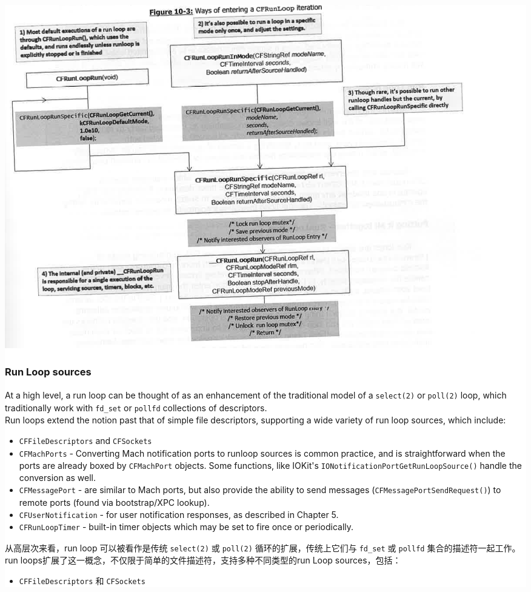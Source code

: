 

![t-3](imgs/t-3.png)

### Run Loop sources  
At a high level, a run loop can be thought of as an enhancement of the traditional model of a `select(2)` or `poll(2)` loop, which traditionally work with `fd_set` or `pollfd` collections of descriptors.  
Run loops extend the notion past that of simple file descriptors, supporting a wide variety of run loop sources, which include:  
- `CFFileDescriptors` and `CFSockets`  
- `CFMachPorts` - Converting Mach notification ports to runloop sources is common practice, and is straightforward when the ports are already boxed by `CFMachPort` objects. Some functions, like IOKit's `IONotificationPortGetRunLoopSource()` handle the conversion as well.  
- `CFMessagePort` - are similar to Mach ports, but also provide the ability to send messages (`CFMessagePortSendRequest()`) to remote ports (found via bootstrap/XPC lookup).  
- `CFUserNotification` - for user notification responses, as described in Chapter 5.  
- `CFRunLoopTimer` - built-in timer objects which may be set to fire once or periodically.  

从高层次来看，run loop 可以被看作是传统 `select(2)` 或 `poll(2)` 循环的扩展，传统上它们与 `fd_set` 或 `pollfd` 集合的描述符一起工作。  
run loops扩展了这一概念，不仅限于简单的文件描述符，支持多种不同类型的run Loop sources，包括：  

- `CFFileDescriptors` 和 `CFSockets`  

